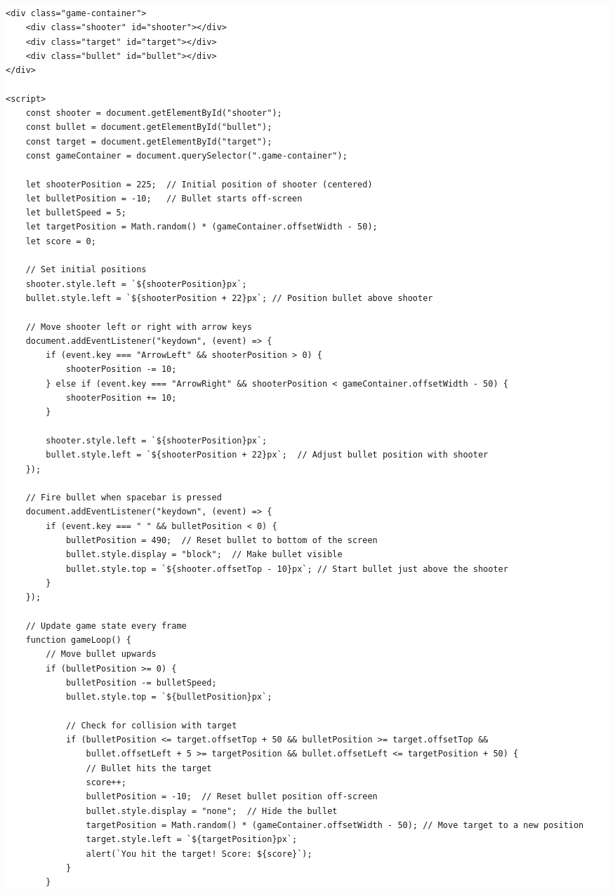     <div class="game-container">
        <div class="shooter" id="shooter"></div>
        <div class="target" id="target"></div>
        <div class="bullet" id="bullet"></div>
    </div>

    <script>
        const shooter = document.getElementById("shooter");
        const bullet = document.getElementById("bullet");
        const target = document.getElementById("target");
        const gameContainer = document.querySelector(".game-container");

        let shooterPosition = 225;  // Initial position of shooter (centered)
        let bulletPosition = -10;   // Bullet starts off-screen
        let bulletSpeed = 5;
        let targetPosition = Math.random() * (gameContainer.offsetWidth - 50);
        let score = 0;

        // Set initial positions
        shooter.style.left = `${shooterPosition}px`;
        bullet.style.left = `${shooterPosition + 22}px`; // Position bullet above shooter

        // Move shooter left or right with arrow keys
        document.addEventListener("keydown", (event) => {
            if (event.key === "ArrowLeft" && shooterPosition > 0) {
                shooterPosition -= 10;
            } else if (event.key === "ArrowRight" && shooterPosition < gameContainer.offsetWidth - 50) {
                shooterPosition += 10;
            }

            shooter.style.left = `${shooterPosition}px`;
            bullet.style.left = `${shooterPosition + 22}px`;  // Adjust bullet position with shooter
        });

        // Fire bullet when spacebar is pressed
        document.addEventListener("keydown", (event) => {
            if (event.key === " " && bulletPosition < 0) {
                bulletPosition = 490;  // Reset bullet to bottom of the screen
                bullet.style.display = "block";  // Make bullet visible
                bullet.style.top = `${shooter.offsetTop - 10}px`; // Start bullet just above the shooter
            }
        });

        // Update game state every frame
        function gameLoop() {
            // Move bullet upwards
            if (bulletPosition >= 0) {
                bulletPosition -= bulletSpeed;
                bullet.style.top = `${bulletPosition}px`;

                // Check for collision with target
                if (bulletPosition <= target.offsetTop + 50 && bulletPosition >= target.offsetTop && 
                    bullet.offsetLeft + 5 >= targetPosition && bullet.offsetLeft <= targetPosition + 50) {
                    // Bullet hits the target
                    score++;
                    bulletPosition = -10;  // Reset bullet position off-screen
                    bullet.style.display = "none";  // Hide the bullet
                    targetPosition = Math.random() * (gameContainer.offsetWidth - 50); // Move target to a new position
                    target.style.left = `${targetPosition}px`;
                    alert(`You hit the target! Score: ${score}`);
                }
            }
